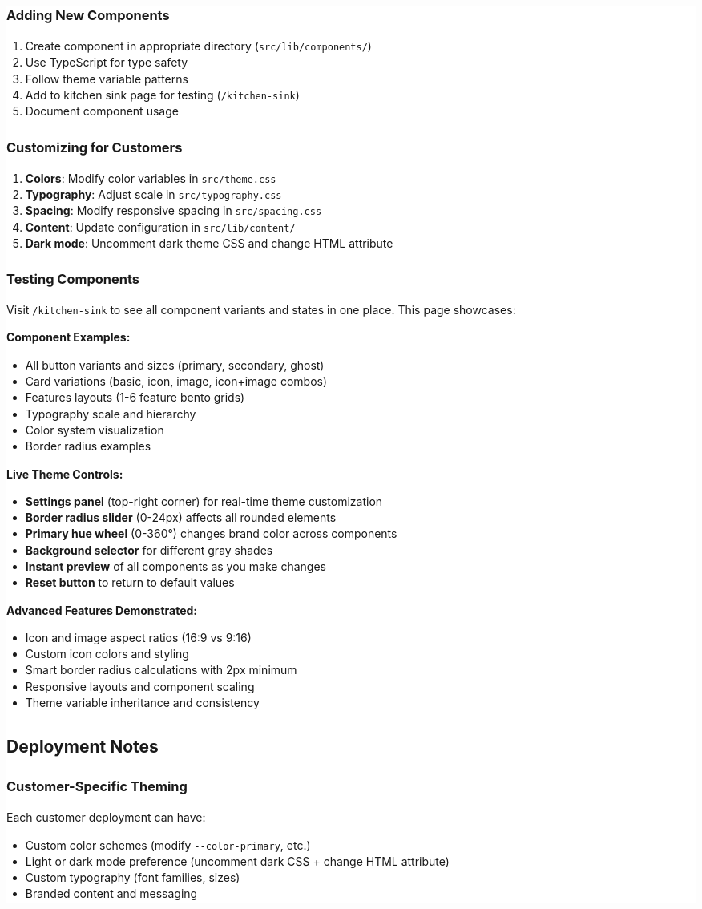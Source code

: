 ### Adding New Components

1. Create component in appropriate directory (`src/lib/components/`)
2. Use TypeScript for type safety
3. Follow theme variable patterns
4. Add to kitchen sink page for testing (`/kitchen-sink`)
5. Document component usage

### Customizing for Customers

1. **Colors**: Modify color variables in `src/theme.css`
2. **Typography**: Adjust scale in `src/typography.css`
3. **Spacing**: Modify responsive spacing in `src/spacing.css`
4. **Content**: Update configuration in `src/lib/content/`
5. **Dark mode**: Uncomment dark theme CSS and change HTML attribute

### Testing Components

Visit `/kitchen-sink` to see all component variants and states in one place. This page showcases:

**Component Examples:**

- All button variants and sizes (primary, secondary, ghost)
- Card variations (basic, icon, image, icon+image combos)
- Features layouts (1-6 feature bento grids)
- Typography scale and hierarchy
- Color system visualization
- Border radius examples

**Live Theme Controls:**

- **Settings panel** (top-right corner) for real-time theme customization
- **Border radius slider** (0-24px) affects all rounded elements
- **Primary hue wheel** (0-360°) changes brand color across components
- **Background selector** for different gray shades
- **Instant preview** of all components as you make changes
- **Reset button** to return to default values

**Advanced Features Demonstrated:**

- Icon and image aspect ratios (16:9 vs 9:16)
- Custom icon colors and styling
- Smart border radius calculations with 2px minimum
- Responsive layouts and component scaling
- Theme variable inheritance and consistency

## Deployment Notes

### Customer-Specific Theming

Each customer deployment can have:

- Custom color schemes (modify `--color-primary`, etc.)
- Light or dark mode preference (uncomment dark CSS + change HTML attribute)
- Custom typography (font families, sizes)
- Branded content and messaging
